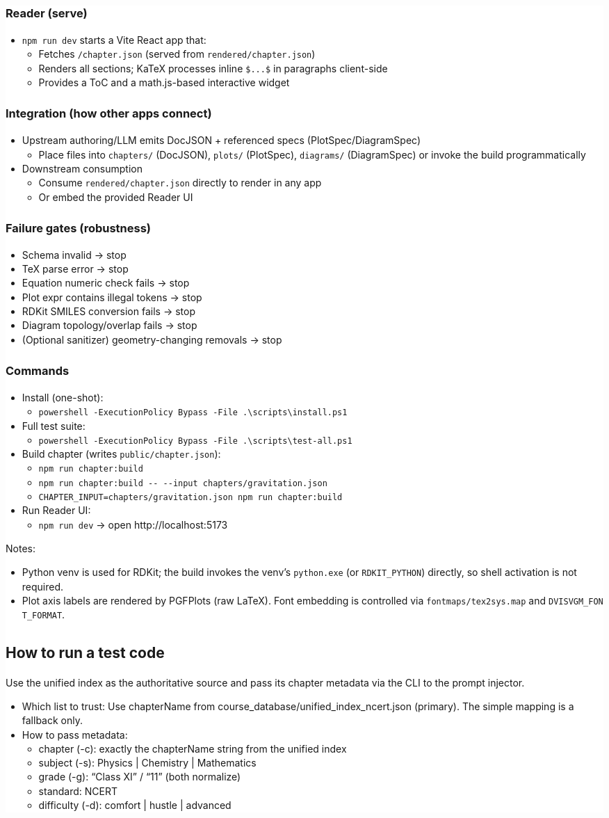 ### Reader (serve)
- `npm run dev` starts a Vite React app that:
  - Fetches `/chapter.json` (served from `rendered/chapter.json`)
  - Renders all sections; KaTeX processes inline `$...$` in paragraphs client-side
  - Provides a ToC and a math.js-based interactive widget

### Integration (how other apps connect)
- Upstream authoring/LLM emits DocJSON + referenced specs (PlotSpec/DiagramSpec)
  - Place files into `chapters/` (DocJSON), `plots/` (PlotSpec), `diagrams/` (DiagramSpec) or invoke the build programmatically
- Downstream consumption
  - Consume `rendered/chapter.json` directly to render in any app
  - Or embed the provided Reader UI

### Failure gates (robustness)
- Schema invalid → stop
- TeX parse error → stop
- Equation numeric check fails → stop
- Plot expr contains illegal tokens → stop
- RDKit SMILES conversion fails → stop
- Diagram topology/overlap fails → stop
- (Optional sanitizer) geometry-changing removals → stop

### Commands
- Install (one-shot):
  - `powershell -ExecutionPolicy Bypass -File .\scripts\install.ps1`
- Full test suite:
  - `powershell -ExecutionPolicy Bypass -File .\scripts\test-all.ps1`
- Build chapter (writes `public/chapter.json`):
  - `npm run chapter:build`
  - `npm run chapter:build -- --input chapters/gravitation.json`
  - `CHAPTER_INPUT=chapters/gravitation.json npm run chapter:build`
- Run Reader UI:
  - `npm run dev` → open http://localhost:5173

Notes:
- Python venv is used for RDKit; the build invokes the venv’s `python.exe` (or `RDKIT_PYTHON`) directly, so shell activation is not required.
- Plot axis labels are rendered by PGFPlots (raw LaTeX). Font embedding is controlled via `fontmaps/tex2sys.map` and `DVISVGM_FONT_FORMAT`.

## How to run a test code
Use the unified index as the authoritative source and pass its chapter metadata via the CLI to the prompt injector.

- Which list to trust: Use chapterName from course_database/unified_index_ncert.json (primary). The simple mapping is a fallback only.
- How to pass metadata:
  - chapter (-c): exactly the chapterName string from the unified index
  - subject (-s): Physics | Chemistry | Mathematics
  - grade (-g): “Class XI” / “11” (both normalize)
  - standard: NCERT
  - difficulty (-d): comfort | hustle | advanced
